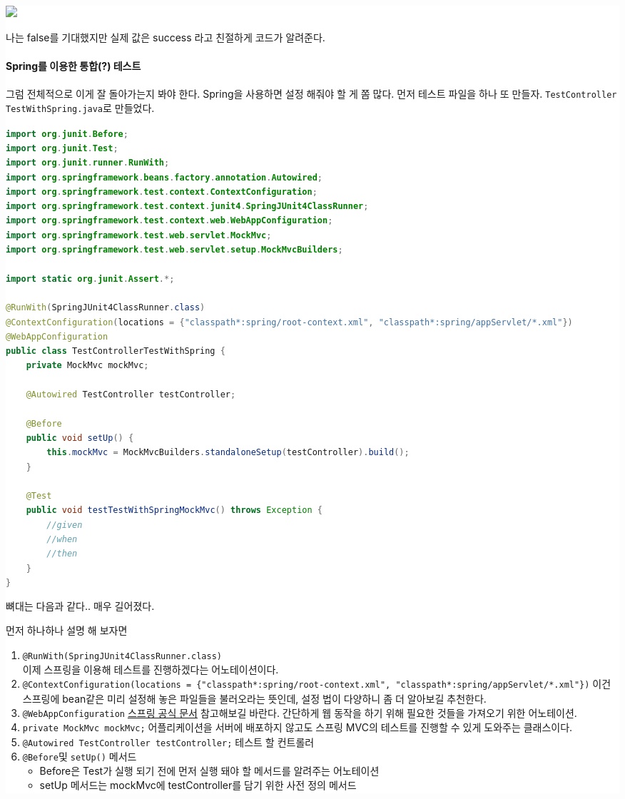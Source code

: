 ![](https://i.imgur.com/nsVvp2D.png)

나는 false를 기대했지만 실제 값은 success 라고 친절하게 코드가 알려준다.


#### Spring를 이용한 통합(?) 테스트
그럼 전체적으로 이게 잘 돌아가는지 봐야 한다. Spring을 사용하면 설정 해줘야 할 게 쫌 많다.
먼저 테스트 파일을 하나 또 만들자. `TestControllerTestWithSpring.java`로 만들었다.

```java
import org.junit.Before;  
import org.junit.Test;  
import org.junit.runner.RunWith;  
import org.springframework.beans.factory.annotation.Autowired;  
import org.springframework.test.context.ContextConfiguration;  
import org.springframework.test.context.junit4.SpringJUnit4ClassRunner;  
import org.springframework.test.context.web.WebAppConfiguration;  
import org.springframework.test.web.servlet.MockMvc;  
import org.springframework.test.web.servlet.setup.MockMvcBuilders;  
  
import static org.junit.Assert.*;  
  
@RunWith(SpringJUnit4ClassRunner.class)  
@ContextConfiguration(locations = {"classpath*:spring/root-context.xml", "classpath*:spring/appServlet/*.xml"})  
@WebAppConfiguration  
public class TestControllerTestWithSpring {  
    private MockMvc mockMvc;  
    
    @Autowired TestController testController;  
    
    @Before  
    public void setUp() {  
        this.mockMvc = MockMvcBuilders.standaloneSetup(testController).build();  
    }  
    
    @Test  
    public void testTestWithSpringMockMvc() throws Exception {  
        //given  
        //when        
        //then    
    }  
}
```
뼈대는 다음과 같다.. 매우 길어졌다.

먼저 하나하나 설명 해 보자면 
1. `@RunWith(SpringJUnit4ClassRunner.class)`  
	이제 스프링을 이용해 테스트를 진행하겠다는 어노테이션이다.
2. `@ContextConfiguration(locations = {"classpath*:spring/root-context.xml", "classpath*:spring/appServlet/*.xml"})` 
	이건 스프링에 bean같은 미리 설정해 놓은 파일들을 불러오라는 뜻인데, 설정 법이 다양하니 좀 더 알아보길 추천한다.
3. `@WebAppConfiguration` 
	[스프링 공식 문서](https://docs.spring.io/spring-framework/reference/testing/annotations/integration-spring/annotation-webappconfiguration.html) 참고해보길 바란다. 간단하게 웹 동작을 하기 위해 필요한 것들을 가져오기 위한 어노테이션.
4. `private MockMvc mockMvc;` 
	어플리케이션을 서버에 배포하지 않고도 스프링 MVC의 테스트를 진행할 수 있게 도와주는 클래스이다.
5.  `@Autowired TestController testController;` 
	테스트 할 컨트롤러
6.  `@Before`및  `setUp()` 메서드
	- Before은 Test가 실행 되기 전에 먼저 실행 돼야 할 메서드를 알려주는 어노테이션
	- setUp 메서드는 mockMvc에 testController를 담기 위한 사전 정의 메서드

